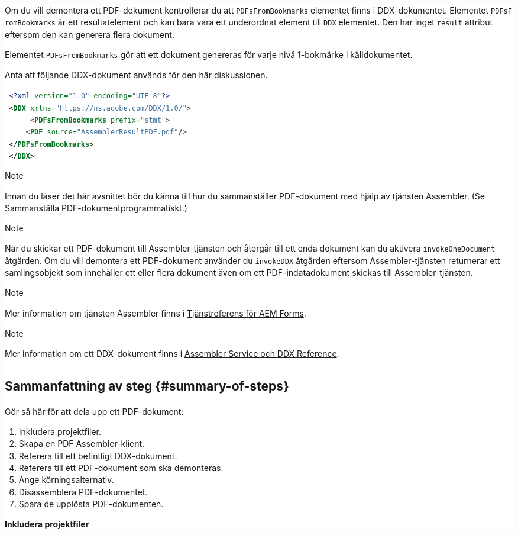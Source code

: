 Om du vill demontera ett PDF-dokument kontrollerar du att `PDFsFromBookmarks` elementet finns i DDX-dokumentet. Elementet `PDFsFromBookmarks` är ett resultatelement och kan bara vara ett underordnat element till `DDX` elementet. Den har inget `result` attribut eftersom den kan generera flera dokument.

Elementet `PDFsFromBookmarks` gör att ett dokument genereras för varje nivå 1-bokmärke i källdokumentet.

Anta att följande DDX-dokument används för den här diskussionen.

```xml
 <?xml version="1.0" encoding="UTF-8"?>
 <DDX xmlns="https://ns.adobe.com/DDX/1.0/">
      <PDFsFromBookmarks prefix="stmt">
     <PDF source="AssemblerResultPDF.pdf"/>
 </PDFsFromBookmarks>
 </DDX>
```

>[!NOTE]
>
>Innan du läser det här avsnittet bör du känna till hur du sammanställer PDF-dokument med hjälp av tjänsten Assembler. (Se [Sammanställa PDF-dokument](/help/forms/developing/programmatically-assembling-pdf-documents.md)programmatiskt.)

>[!NOTE]
>
>När du skickar ett PDF-dokument till Assembler-tjänsten och återgår till ett enda dokument kan du aktivera `invokeOneDocument` åtgärden. Om du vill demontera ett PDF-dokument använder du `invokeDDX` åtgärden eftersom Assembler-tjänsten returnerar ett samlingsobjekt som innehåller ett eller flera dokument även om ett PDF-indatadokument skickas till Assembler-tjänsten.

>[!NOTE]
>
>Mer information om tjänsten Assembler finns i [Tjänstreferens för AEM Forms](https://www.adobe.com/go/learn_aemforms_services_63).

>[!NOTE]
>
>Mer information om ett DDX-dokument finns i [Assembler Service och DDX Reference](https://www.adobe.com/go/learn_aemforms_ddx_63).

## Sammanfattning av steg {#summary-of-steps}

Gör så här för att dela upp ett PDF-dokument:

1. Inkludera projektfiler.
1. Skapa en PDF Assembler-klient.
1. Referera till ett befintligt DDX-dokument.
1. Referera till ett PDF-dokument som ska demonteras.
1. Ange körningsalternativ.
1. Disassemblera PDF-dokumentet.
1. Spara de upplösta PDF-dokumenten.

**Inkludera projektfiler**
